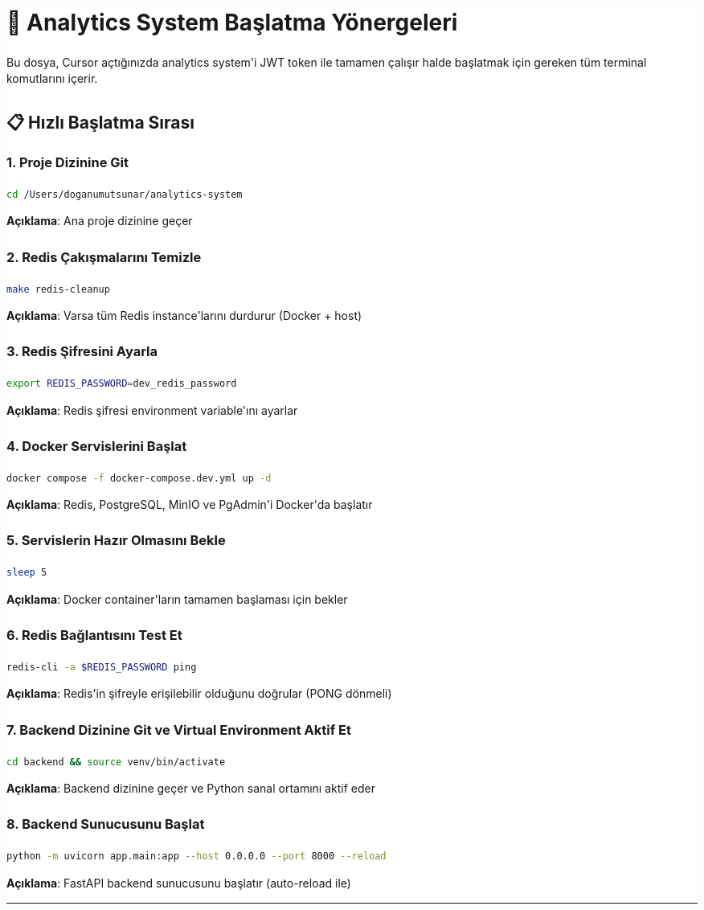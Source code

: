# 🚀 Analytics System Başlatma Yönergeleri

Bu dosya, Cursor açtığınızda analytics system'i JWT token ile tamamen çalışır halde başlatmak için gereken tüm terminal komutlarını içerir.

## 📋 Hızlı Başlatma Sırası

### 1. Proje Dizinine Git
```bash
cd /Users/doganumutsunar/analytics-system
```
**Açıklama**: Ana proje dizinine geçer

### 2. Redis Çakışmalarını Temizle
```bash
make redis-cleanup
```
**Açıklama**: Varsa tüm Redis instance'larını durdurur (Docker + host)

### 3. Redis Şifresini Ayarla
```bash
export REDIS_PASSWORD=dev_redis_password
```
**Açıklama**: Redis şifresi environment variable'ını ayarlar

### 4. Docker Servislerini Başlat
```bash
docker compose -f docker-compose.dev.yml up -d
```
**Açıklama**: Redis, PostgreSQL, MinIO ve PgAdmin'i Docker'da başlatır

### 5. Servislerin Hazır Olmasını Bekle
```bash
sleep 5
```
**Açıklama**: Docker container'ların tamamen başlaması için bekler

### 6. Redis Bağlantısını Test Et
```bash
redis-cli -a $REDIS_PASSWORD ping
```
**Açıklama**: Redis'in şifreyle erişilebilir olduğunu doğrular (PONG dönmeli)

### 7. Backend Dizinine Git ve Virtual Environment Aktif Et
```bash
cd backend && source venv/bin/activate
```
**Açıklama**: Backend dizinine geçer ve Python sanal ortamını aktif eder

### 8. Backend Sunucusunu Başlat
```bash
python -m uvicorn app.main:app --host 0.0.0.0 --port 8000 --reload
```
**Açıklama**: FastAPI backend sunucusunu başlatır (auto-reload ile)

---